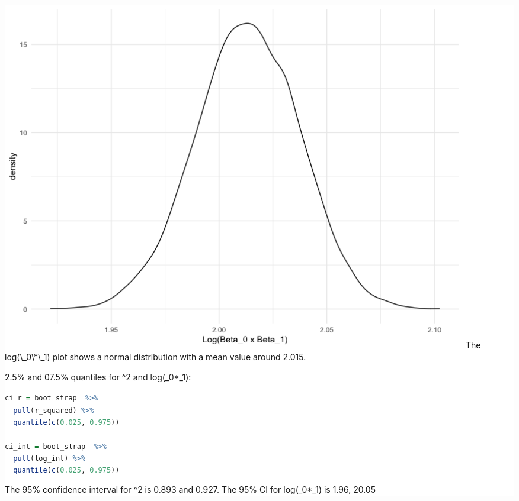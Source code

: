 <img src="hw_6_files/figure-gfm/unnamed-chunk-10-1.png" width="90%" />
The log(\_0\*\_1) plot shows a normal distribution with a mean value
around 2.015.

2.5% and 07.5% quantiles for ^2 and log(\_0\*\_1):

``` r
ci_r = boot_strap  %>%
  pull(r_squared) %>%
  quantile(c(0.025, 0.975))

ci_int = boot_strap  %>%
  pull(log_int) %>%
  quantile(c(0.025, 0.975))
```

The 95% confidence interval for ^2 is 0.893 and 0.927. The 95% CI for
log(\_0\*\_1) is 1.96, 20.05
